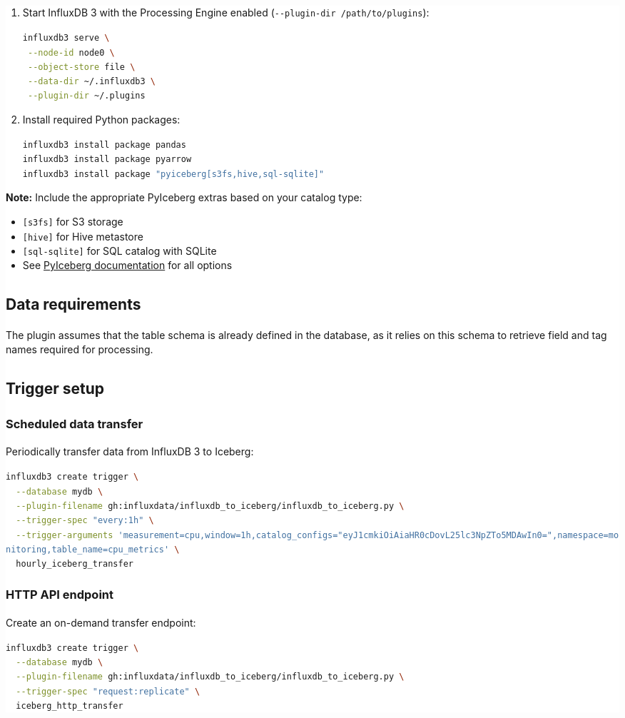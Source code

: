 1.	Start InfluxDB 3 with the Processing Engine enabled (`--plugin-dir /path/to/plugins`):

	```bash
	influxdb3 serve \
	 --node-id node0 \
	 --object-store file \
	 --data-dir ~/.influxdb3 \
	 --plugin-dir ~/.plugins
	```

2.	Install required Python packages:

	```bash
	influxdb3 install package pandas
	influxdb3 install package pyarrow
	influxdb3 install package "pyiceberg[s3fs,hive,sql-sqlite]"
	```

**Note:** Include the appropriate PyIceberg extras based on your catalog type:

-	`[s3fs]` for S3 storage
-	`[hive]` for Hive metastore
-	`[sql-sqlite]` for SQL catalog with SQLite
-	See [PyIceberg documentation](https://py.iceberg.apache.org/#installation) for all options

## Data requirements

The plugin assumes that the table schema is already defined in the database, as it relies on this schema to retrieve field and tag names required for processing.

## Trigger setup

### Scheduled data transfer

Periodically transfer data from InfluxDB 3 to Iceberg:

```bash
influxdb3 create trigger \
  --database mydb \
  --plugin-filename gh:influxdata/influxdb_to_iceberg/influxdb_to_iceberg.py \
  --trigger-spec "every:1h" \
  --trigger-arguments 'measurement=cpu,window=1h,catalog_configs="eyJ1cmkiOiAiaHR0cDovL25lc3NpZTo5MDAwIn0=",namespace=monitoring,table_name=cpu_metrics' \
  hourly_iceberg_transfer
```

### HTTP API endpoint

Create an on-demand transfer endpoint:

```bash
influxdb3 create trigger \
  --database mydb \
  --plugin-filename gh:influxdata/influxdb_to_iceberg/influxdb_to_iceberg.py \
  --trigger-spec "request:replicate" \
  iceberg_http_transfer
```
